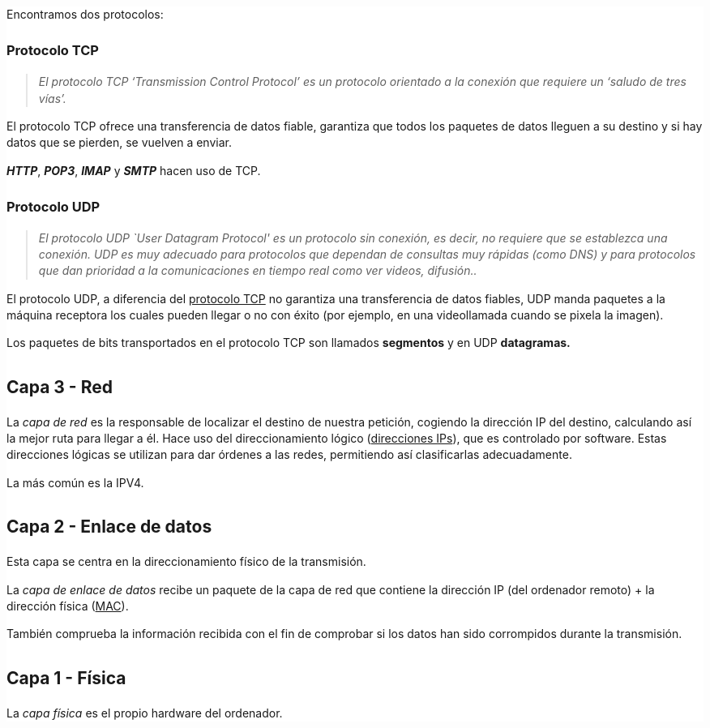 Encontramos dos protocolos:

### Protocolo TCP

> *El protocolo TCP ‘Transmission Control Protocol’ es un protocolo orientado a la conexión que requiere un ‘saludo de tres vías’.*
> 

El protocolo TCP ofrece una transferencia de datos fiable, garantiza que todos los paquetes de datos lleguen a su destino y si hay datos que se pierden, se vuelven a enviar.

***HTTP***, ***POP3***, ***IMAP*** y ***SMTP***  hacen uso de TCP.

### Protocolo UDP

> *El protocolo UDP `User Datagram Protocol' es un protocolo sin conexión, es decir, no requiere que se establezca una conexión. UDP es muy adecuado para protocolos que dependan de consultas muy rápidas (como DNS) y para protocolos que dan prioridad a la comunicaciones en tiempo real como ver videos, difusión..*
> 

El protocolo UDP, a diferencia del [protocolo TCP](Introduccio%CC%81n%20a%20Networking%2052ac932ef5ea493588c4f7dbebbf3e48.md) no garantiza una transferencia de datos fiables, UDP manda paquetes a la máquina receptora los cuales pueden llegar o no con éxito (por ejemplo, en una videollamada cuando se pixela la imagen).

Los paquetes de bits transportados en el protocolo TCP son llamados **segmentos**  y en UDP **datagramas.**

## Capa 3 - Red

La *capa de red* es la responsable de localizar el destino de nuestra petición, cogiendo la dirección IP del destino, calculando así la mejor ruta para llegar a él.
Hace uso del direccionamiento lógico ([direcciones IPs](%C2%BFQue%CC%81%20es%20Networking%20e1a6619d04c0475493d91d886bfec26a.md)), que es controlado por software. Estas direcciones lógicas se utilizan para dar órdenes a las redes, permitiendo así clasificarlas adecuadamente.

La más común es la IPV4.

## Capa 2 - Enlace de datos

Esta capa se centra en la direccionamiento físico de la transmisión.

La *capa de enlace de datos* recibe un paquete de la capa de red que contiene la dirección IP (del ordenador remoto) + la dirección física ([MAC](%C2%BFQue%CC%81%20es%20Networking%20e1a6619d04c0475493d91d886bfec26a.md)).

También comprueba la información recibida con el fin de comprobar si los datos han sido corrompidos durante la transmisión.

## Capa 1 - Física

La *capa física* es el propio hardware del ordenador.

